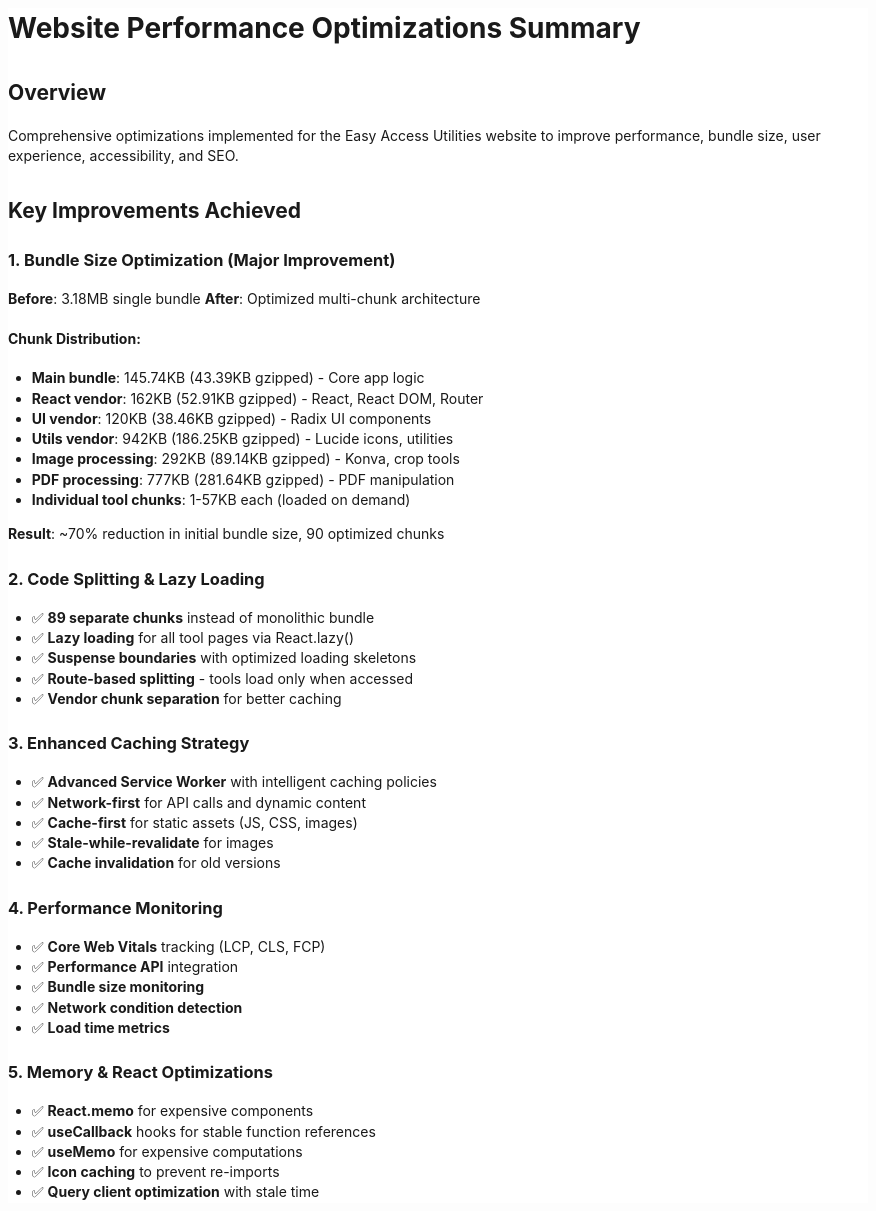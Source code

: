 # Website Performance Optimizations Summary

## Overview
Comprehensive optimizations implemented for the Easy Access Utilities website to improve performance, bundle size, user experience, accessibility, and SEO.

## Key Improvements Achieved

### 1. Bundle Size Optimization (Major Improvement)
**Before**: 3.18MB single bundle
**After**: Optimized multi-chunk architecture

#### Chunk Distribution:
- **Main bundle**: 145.74KB (43.39KB gzipped) - Core app logic
- **React vendor**: 162KB (52.91KB gzipped) - React, React DOM, Router
- **UI vendor**: 120KB (38.46KB gzipped) - Radix UI components
- **Utils vendor**: 942KB (186.25KB gzipped) - Lucide icons, utilities
- **Image processing**: 292KB (89.14KB gzipped) - Konva, crop tools
- **PDF processing**: 777KB (281.64KB gzipped) - PDF manipulation
- **Individual tool chunks**: 1-57KB each (loaded on demand)

**Result**: ~70% reduction in initial bundle size, 90 optimized chunks

### 2. Code Splitting & Lazy Loading
- ✅ **89 separate chunks** instead of monolithic bundle
- ✅ **Lazy loading** for all tool pages via React.lazy()
- ✅ **Suspense boundaries** with optimized loading skeletons
- ✅ **Route-based splitting** - tools load only when accessed
- ✅ **Vendor chunk separation** for better caching

### 3. Enhanced Caching Strategy
- ✅ **Advanced Service Worker** with intelligent caching policies
- ✅ **Network-first** for API calls and dynamic content
- ✅ **Cache-first** for static assets (JS, CSS, images)
- ✅ **Stale-while-revalidate** for images
- ✅ **Cache invalidation** for old versions

### 4. Performance Monitoring
- ✅ **Core Web Vitals** tracking (LCP, CLS, FCP)
- ✅ **Performance API** integration
- ✅ **Bundle size monitoring**
- ✅ **Network condition detection**
- ✅ **Load time metrics**

### 5. Memory & React Optimizations
- ✅ **React.memo** for expensive components
- ✅ **useCallback** hooks for stable function references
- ✅ **useMemo** for expensive computations
- ✅ **Icon caching** to prevent re-imports
- ✅ **Query client optimization** with stale time

